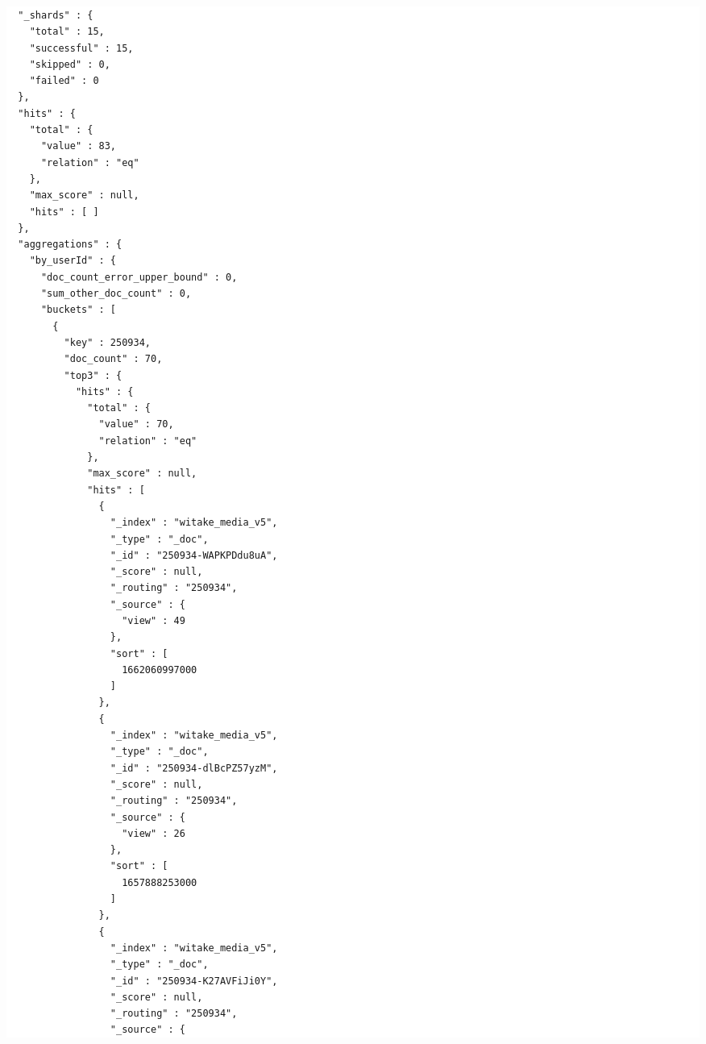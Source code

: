 ```
  "_shards" : {
    "total" : 15,
    "successful" : 15,
    "skipped" : 0,
    "failed" : 0
  },
  "hits" : {
    "total" : {
      "value" : 83,
      "relation" : "eq"
    },
    "max_score" : null,
    "hits" : [ ]
  },
  "aggregations" : {
    "by_userId" : {
      "doc_count_error_upper_bound" : 0,
      "sum_other_doc_count" : 0,
      "buckets" : [
        {
          "key" : 250934,
          "doc_count" : 70,
          "top3" : {
            "hits" : {
              "total" : {
                "value" : 70,
                "relation" : "eq"
              },
              "max_score" : null,
              "hits" : [
                {
                  "_index" : "witake_media_v5",
                  "_type" : "_doc",
                  "_id" : "250934-WAPKPDdu8uA",
                  "_score" : null,
                  "_routing" : "250934",
                  "_source" : {
                    "view" : 49
                  },
                  "sort" : [
                    1662060997000
                  ]
                },
                {
                  "_index" : "witake_media_v5",
                  "_type" : "_doc",
                  "_id" : "250934-dlBcPZ57yzM",
                  "_score" : null,
                  "_routing" : "250934",
                  "_source" : {
                    "view" : 26
                  },
                  "sort" : [
                    1657888253000
                  ]
                },
                {
                  "_index" : "witake_media_v5",
                  "_type" : "_doc",
                  "_id" : "250934-K27AVFiJi0Y",
                  "_score" : null,
                  "_routing" : "250934",
                  "_source" : {
```